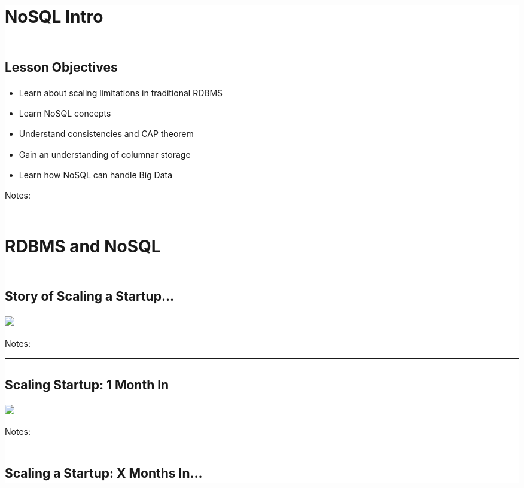 # NoSQL Intro


---


## Lesson Objectives


 * Learn about scaling limitations in traditional RDBMS

 * Learn NoSQL concepts 

 * Understand consistencies and CAP theorem

 * Gain an understanding of columnar storage

 * Learn how NoSQL can handle Big Data

Notes: 




---

# RDBMS and NoSQL

---


## Story of Scaling a Startup...

<img src="../../assets/images/cassandra/Story-of-Scaling.png"  style="width:70%;" /> 


Notes: 




---

## Scaling Startup: 1 Month In

<img src="../../assets/images/cassandra/Scaling-Startup.png"  style="width:70%;" /> 


Notes: 




---

## Scaling a Startup: X Months In...

